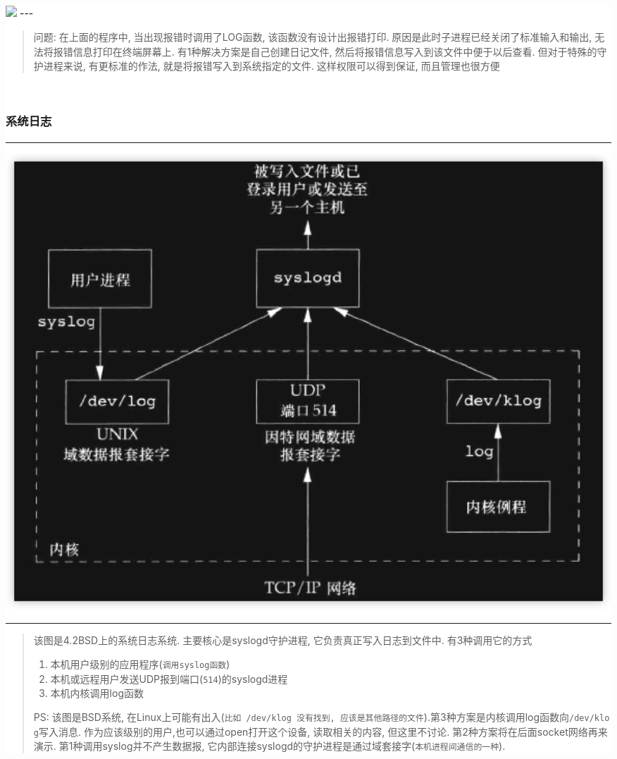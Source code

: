 <img src="./assets/13_01.gif"/>
---

<br/>

> 问题: 在上面的程序中, 当出现报错时调用了LOG函数, 该函数没有设计出报错打印. 原因是此时子进程已经关闭了标准输入和输出, 无法将报错信息打印在终端屏幕上. 有1种解决方案是自己创建日记文件, 然后将报错信息写入到该文件中便于以后查看. 但对于特殊的守护进程来说, 有更标准的作法, 就是将报错写入到系统指定的文件. 这样权限可以得到保证, 而且管理也很方便


<br/>

### 系统日志

---

<img src="./assets/13_02.png"/>


---

> 该图是4.2BSD上的系统日志系统.  主要核心是syslogd守护进程, 它负责真正写入日志到文件中. 有3种调用它的方式
>   1. 本机用户级别的应用程序(`调用syslog函数`)
>   2. 本机或远程用户发送UDP报到端口(`514`)的syslogd进程
>   3. 本机内核调用log函数
>
> PS: 该图是BSD系统, 在Linux上可能有出入(`比如 /dev/klog 没有找到, 应该是其他路径的文件`).第3种方案是内核调用log函数向`/dev/klog`写入消息. 作为应该级别的用户,也可以通过open打开这个设备, 读取相关的内容, 但这里不讨论. 第2种方案将在后面socket网络再来演示. 第1种调用syslog并不产生数据报, 它内部连接syslogd的守护进程是通过域套接字(`本机进程间通信的一种`).

